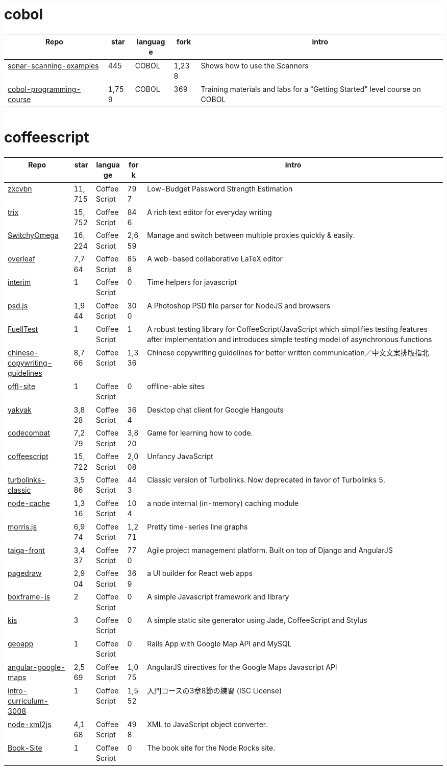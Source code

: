
# cobol

Repo|star|language|fork|intro
-|-|-|-|-
[sonar-scanning-examples](https://github.com/SonarSource/sonar-scanning-examples)|445|COBOL|1,238|Shows how to use the Scanners
[cobol-programming-course](https://github.com/openmainframeproject/cobol-programming-course)|1,759|COBOL|369|Training materials and labs for a "Getting Started" level course on COBOL


# coffeescript

Repo|star|language|fork|intro
-|-|-|-|-
[zxcvbn](https://github.com/dropbox/zxcvbn)|11,715|CoffeeScript|797|Low-Budget Password Strength Estimation
[trix](https://github.com/basecamp/trix)|15,752|CoffeeScript|846|A rich text editor for everyday writing
[SwitchyOmega](https://github.com/FelisCatus/SwitchyOmega)|16,224|CoffeeScript|2,659|Manage and switch between multiple proxies quickly & easily.
[overleaf](https://github.com/overleaf/overleaf)|7,764|CoffeeScript|858|A web-based collaborative LaTeX editor
[interim](https://github.com/jeremyruppel/interim)|1|CoffeeScript|0|Time helpers for javascript
[psd.js](https://github.com/meltingice/psd.js)|1,944|CoffeeScript|300|A Photoshop PSD file parser for NodeJS and browsers
[FuellTest](https://github.com/nikita-volkov/FuellTest)|1|CoffeeScript|1|A robust testing library for CoffeeScript/JavaScript which simplifies testing features after implementation and introduces simple testing model of asynchronous functions
[chinese-copywriting-guidelines](https://github.com/sparanoid/chinese-copywriting-guidelines)|8,766|CoffeeScript|1,336|Chinese copywriting guidelines for better written communication／中文文案排版指北
[offl-site](https://github.com/pmuellr/offl-site)|1|CoffeeScript|0|offline-able sites
[yakyak](https://github.com/yakyak/yakyak)|3,828|CoffeeScript|364|Desktop chat client for Google Hangouts
[codecombat](https://github.com/codecombat/codecombat)|7,279|CoffeeScript|3,820|Game for learning how to code.
[coffeescript](https://github.com/jashkenas/coffeescript)|15,722|CoffeeScript|2,008|Unfancy JavaScript
[turbolinks-classic](https://github.com/turbolinks/turbolinks-classic)|3,586|CoffeeScript|443|Classic version of Turbolinks. Now deprecated in favor of Turbolinks 5.
[node-cache](https://github.com/node-cache/node-cache)|1,316|CoffeeScript|104|a node internal (in-memory) caching module
[morris.js](https://github.com/morrisjs/morris.js)|6,974|CoffeeScript|1,271|Pretty time-series line graphs
[taiga-front](https://github.com/taigaio/taiga-front)|3,437|CoffeeScript|770|Agile project management platform. Built on top of Django and AngularJS
[pagedraw](https://github.com/Pagedraw/pagedraw)|2,904|CoffeeScript|369|a UI builder for React web apps
[boxframe-js](https://github.com/jcipriano/boxframe-js)|2|CoffeeScript|0|A simple Javascript framework and library
[kis](https://github.com/mikemurray/kis)|3|CoffeeScript|0|A simple static site generator using Jade, CoffeeScript and Stylus
[geoapp](https://github.com/kdironside/geoapp)|1|CoffeeScript|0|Rails App with Google Map API and MySQL
[angular-google-maps](https://github.com/angular-ui/angular-google-maps)|2,569|CoffeeScript|1,075|AngularJS directives for the Google Maps Javascript API
[intro-curriculum-3008](https://github.com/progedu/intro-curriculum-3008)|1|CoffeeScript|1,552|入門コースの3章8節の練習 (ISC License)
[node-xml2js](https://github.com/Leonidas-from-XIV/node-xml2js)|4,168|CoffeeScript|498|XML to JavaScript object converter.
[Book-Site](https://github.com/NodeRocks/Book-Site)|1|CoffeeScript|0|The book site for the Node Rocks site.